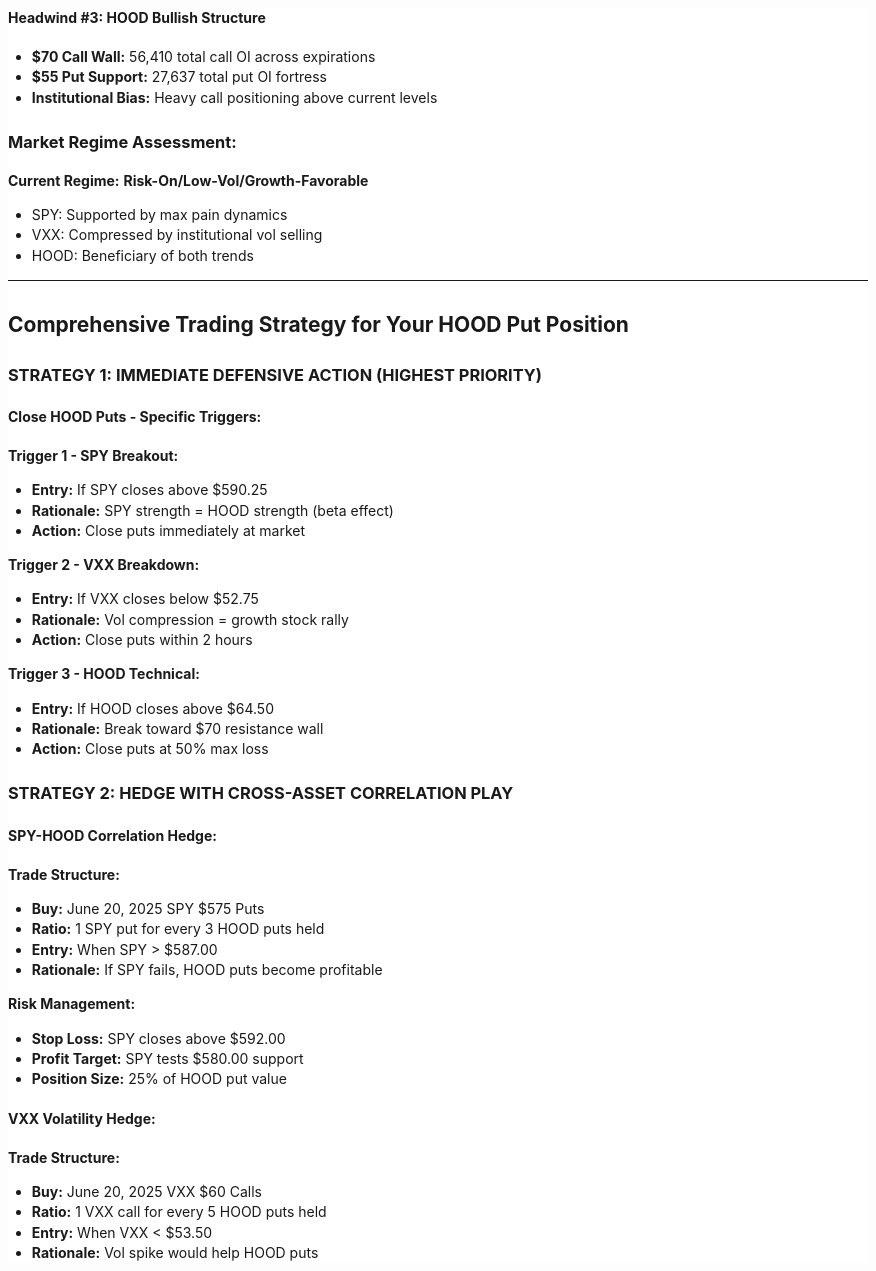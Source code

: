 #### **Headwind #3: HOOD Bullish Structure**
- **$70 Call Wall:** 56,410 total call OI across expirations
- **$55 Put Support:** 27,637 total put OI fortress
- **Institutional Bias:** Heavy call positioning above current levels

### **Market Regime Assessment:**
**Current Regime:** **Risk-On/Low-Vol/Growth-Favorable**
- SPY: Supported by max pain dynamics
- VXX: Compressed by institutional vol selling
- HOOD: Beneficiary of both trends

---

## Comprehensive Trading Strategy for Your HOOD Put Position

### **STRATEGY 1: IMMEDIATE DEFENSIVE ACTION (HIGHEST PRIORITY)**

#### **Close HOOD Puts - Specific Triggers:**
**Trigger 1 - SPY Breakout:**
- **Entry:** If SPY closes above $590.25
- **Rationale:** SPY strength = HOOD strength (beta effect)
- **Action:** Close puts immediately at market

**Trigger 2 - VXX Breakdown:**
- **Entry:** If VXX closes below $52.75
- **Rationale:** Vol compression = growth stock rally
- **Action:** Close puts within 2 hours

**Trigger 3 - HOOD Technical:**
- **Entry:** If HOOD closes above $64.50
- **Rationale:** Break toward $70 resistance wall
- **Action:** Close puts at 50% max loss

### **STRATEGY 2: HEDGE WITH CROSS-ASSET CORRELATION PLAY**

#### **SPY-HOOD Correlation Hedge:**
**Trade Structure:**
- **Buy:** June 20, 2025 SPY $575 Puts
- **Ratio:** 1 SPY put for every 3 HOOD puts held
- **Entry:** When SPY > $587.00
- **Rationale:** If SPY fails, HOOD puts become profitable

**Risk Management:**
- **Stop Loss:** SPY closes above $592.00
- **Profit Target:** SPY tests $580.00 support
- **Position Size:** 25% of HOOD put value

#### **VXX Volatility Hedge:**
**Trade Structure:**
- **Buy:** June 20, 2025 VXX $60 Calls
- **Ratio:** 1 VXX call for every 5 HOOD puts held
- **Entry:** When VXX < $53.50
- **Rationale:** Vol spike would help HOOD puts
